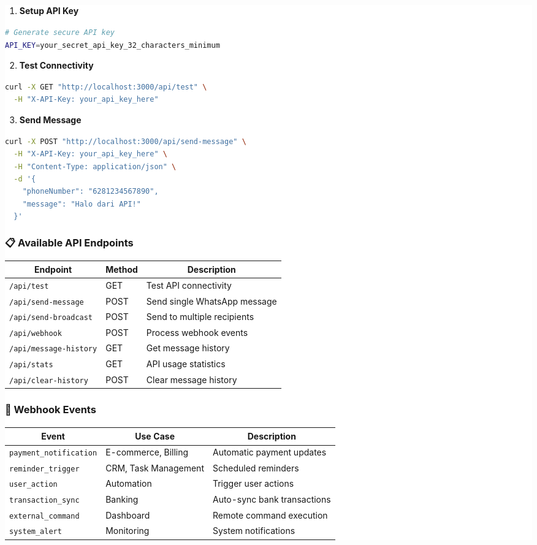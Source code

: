 1. **Setup API Key**
```bash
# Generate secure API key
API_KEY=your_secret_api_key_32_characters_minimum
```

2. **Test Connectivity**
```bash
curl -X GET "http://localhost:3000/api/test" \
  -H "X-API-Key: your_api_key_here"
```

3. **Send Message**
```bash
curl -X POST "http://localhost:3000/api/send-message" \
  -H "X-API-Key: your_api_key_here" \
  -H "Content-Type: application/json" \
  -d '{
    "phoneNumber": "6281234567890",
    "message": "Halo dari API!"
  }'
```

### 📋 Available API Endpoints

| Endpoint | Method | Description |
|----------|--------|-------------|
| `/api/test` | GET | Test API connectivity |
| `/api/send-message` | POST | Send single WhatsApp message |
| `/api/send-broadcast` | POST | Send to multiple recipients |
| `/api/webhook` | POST | Process webhook events |
| `/api/message-history` | GET | Get message history |
| `/api/stats` | GET | API usage statistics |
| `/api/clear-history` | POST | Clear message history |

### 🔗 Webhook Events

| Event | Use Case | Description |
|-------|----------|-------------|
| `payment_notification` | E-commerce, Billing | Automatic payment updates |
| `reminder_trigger` | CRM, Task Management | Scheduled reminders |
| `user_action` | Automation | Trigger user actions |
| `transaction_sync` | Banking | Auto-sync bank transactions |
| `external_command` | Dashboard | Remote command execution |
| `system_alert` | Monitoring | System notifications |
